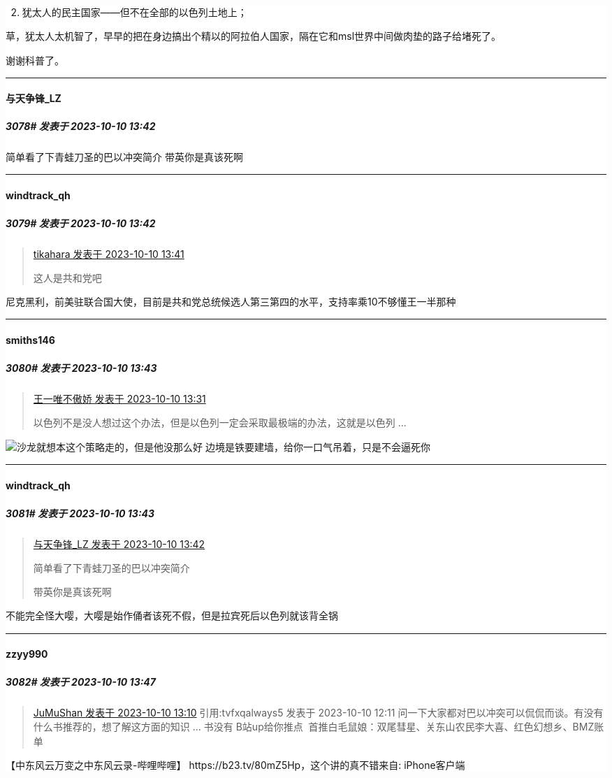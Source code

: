 2. 犹太人的民主国家——但不在全部的以色列土地上；

草，犹太人太机智了，早早的把在身边搞出个精以的阿拉伯人国家，隔在它和msl世界中间做肉垫的路子给堵死了。

谢谢科普了。

*****

####  与天争锋_LZ  
##### 3078#       发表于 2023-10-10 13:42

简单看了下青蛙刀圣的巴以冲突简介
带英你是真该死啊

*****

####  windtrack_qh  
##### 3079#       发表于 2023-10-10 13:42

<blockquote><a href="httphttps://bbs.saraba1st.com/2b/forum.php?mod=redirect&amp;goto=findpost&amp;pid=62674640&amp;ptid=2099424" target="_blank">tikahara 发表于 2023-10-10 13:41</a>

这人是共和党吧</blockquote>
尼克黑利，前美驻联合国大使，目前是共和党总统候选人第三第四的水平，支持率乘10不够懂王一半那种


*****

####  smiths146  
##### 3080#       发表于 2023-10-10 13:43

<blockquote><a href="httphttps://bbs.saraba1st.com/2b/forum.php?mod=redirect&amp;goto=findpost&amp;pid=62674545&amp;ptid=2099424" target="_blank">王一唯不傲娇 发表于 2023-10-10 13:31</a>

以色列不是没人想过这个办法，但是以色列一定会采取最极端的办法，这就是以色列 ...</blockquote>
<img src="https://static.saraba1st.com/image/smiley/animal2017/028.png" referrerpolicy="no-referrer">沙龙就想本这个策略走的，但是他没那么好 边境是铁要建墙，给你一口气吊着，只是不会逼死你

*****

####  windtrack_qh  
##### 3081#       发表于 2023-10-10 13:43

<blockquote><a href="httphttps://bbs.saraba1st.com/2b/forum.php?mod=redirect&amp;goto=findpost&amp;pid=62674655&amp;ptid=2099424" target="_blank">与天争锋_LZ 发表于 2023-10-10 13:42</a>

简单看了下青蛙刀圣的巴以冲突简介

带英你是真该死啊</blockquote>
不能完全怪大嘤，大嘤是始作俑者该死不假，但是拉宾死后以色列就该背全锅

*****

####  zzyy990  
##### 3082#       发表于 2023-10-10 13:47

<blockquote><a href="httphttps://bbs.saraba1st.com/2b/forum.php?mod=redirect&amp;goto=findpost&amp;pid=62674346&amp;ptid=2099424" target="_blank"> JuMuShan 发表于 2023-10-10 13:10</a> 引用:tvfxqalways5 发表于 2023-10-10 12:11 问一下大家都对巴以冲突可以侃侃而谈。有没有什么书推荐的，想了解这方面的知识 ... 书没有 B站up给你推点  首推白毛鼠娘：双尾彗星、关东山农民李大喜、红色幻想乡、BMZ账单  </blockquote>
【中东风云万变之中东风云录-哔哩哔哩】 https://b23.tv/80mZ5Hp，这个讲的真不错来自: iPhone客户端
